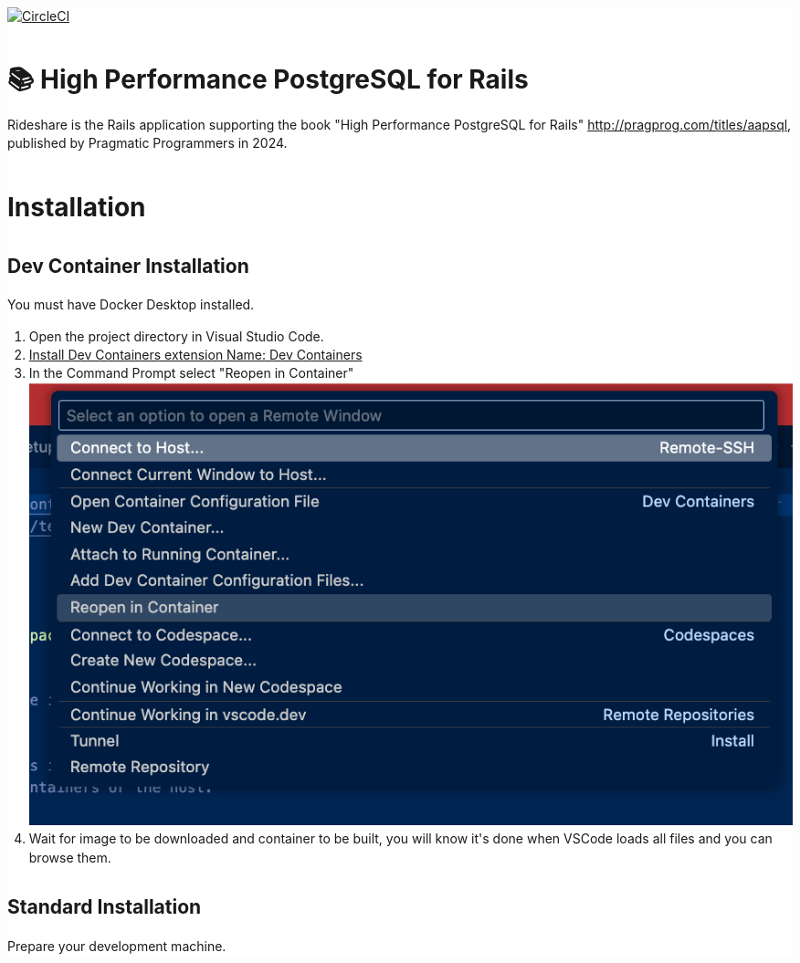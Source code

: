 [![CircleCI](https://circleci.com/gh/andyatkinson/rideshare.svg?style=svg)](https://circleci.com/gh/andyatkinson/rideshare)

# 📚 High Performance PostgreSQL for Rails
Rideshare is the Rails application supporting the book "High Performance PostgreSQL for Rails" <http://pragprog.com/titles/aapsql>, published by Pragmatic Programmers in 2024.

# Installation

## Dev Container Installation
You must have Docker Desktop installed.

1. Open the project directory in Visual Studio Code.
1. [Install Dev Containers extension Name: Dev Containers](https://marketplace.visualstudio.com/items?itemName=ms-vscode-remote.remote-containers)
1. In the Command Prompt select "Reopen in Container"
![](image1.png)
1. Wait for image to be downloaded and container to be built, you will know it's done when VSCode loads all files and you can browse them.


## Standard Installation
Prepare your development machine.
